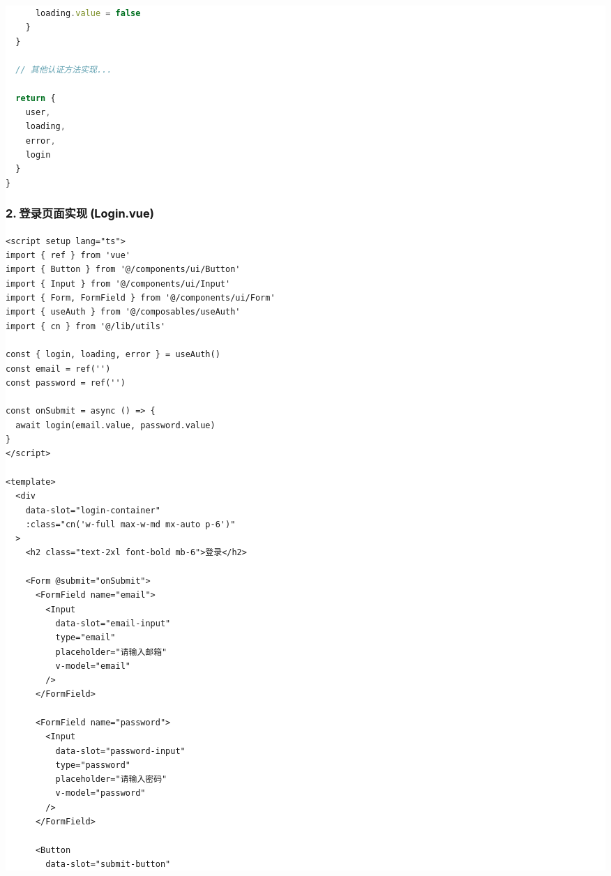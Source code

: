 ```typescript
      loading.value = false
    }
  }

  // 其他认证方法实现...
  
  return {
    user,
    loading,
    error,
    login
  }
}
```

### 2. 登录页面实现 (Login.vue)

```vue
<script setup lang="ts">
import { ref } from 'vue'
import { Button } from '@/components/ui/Button'
import { Input } from '@/components/ui/Input'
import { Form, FormField } from '@/components/ui/Form'
import { useAuth } from '@/composables/useAuth'
import { cn } from '@/lib/utils'

const { login, loading, error } = useAuth()
const email = ref('')
const password = ref('')

const onSubmit = async () => {
  await login(email.value, password.value)
}
</script>

<template>
  <div 
    data-slot="login-container"
    :class="cn('w-full max-w-md mx-auto p-6')"
  >
    <h2 class="text-2xl font-bold mb-6">登录</h2>
    
    <Form @submit="onSubmit">
      <FormField name="email">
        <Input 
          data-slot="email-input"
          type="email" 
          placeholder="请输入邮箱"
          v-model="email"
        />
      </FormField>
      
      <FormField name="password">
        <Input 
          data-slot="password-input"
          type="password" 
          placeholder="请输入密码"
          v-model="password"
        />
      </FormField>
      
      <Button 
        data-slot="submit-button"
```